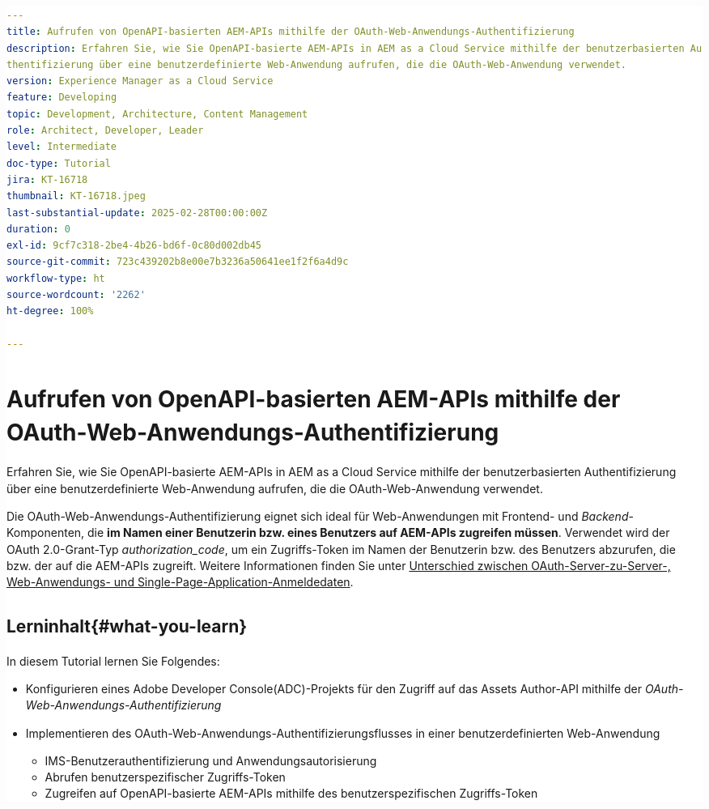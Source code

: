 ```yaml
---
title: Aufrufen von OpenAPI-basierten AEM-APIs mithilfe der OAuth-Web-Anwendungs-Authentifizierung
description: Erfahren Sie, wie Sie OpenAPI-basierte AEM-APIs in AEM as a Cloud Service mithilfe der benutzerbasierten Authentifizierung über eine benutzerdefinierte Web-Anwendung aufrufen, die die OAuth-Web-Anwendung verwendet.
version: Experience Manager as a Cloud Service
feature: Developing
topic: Development, Architecture, Content Management
role: Architect, Developer, Leader
level: Intermediate
doc-type: Tutorial
jira: KT-16718
thumbnail: KT-16718.jpeg
last-substantial-update: 2025-02-28T00:00:00Z
duration: 0
exl-id: 9cf7c318-2be4-4b26-bd6f-0c80d002db45
source-git-commit: 723c439202b8e00e7b3236a50641ee1f2f6a4d9c
workflow-type: ht
source-wordcount: '2262'
ht-degree: 100%

---
```


# Aufrufen von OpenAPI-basierten AEM-APIs mithilfe der OAuth-Web-Anwendungs-Authentifizierung

Erfahren Sie, wie Sie OpenAPI-basierte AEM-APIs in AEM as a Cloud Service mithilfe der benutzerbasierten Authentifizierung über eine benutzerdefinierte Web-Anwendung aufrufen, die die OAuth-Web-Anwendung verwendet.

Die OAuth-Web-Anwendungs-Authentifizierung eignet sich ideal für Web-Anwendungen mit Frontend- und _Backend_-Komponenten, die **im Namen einer Benutzerin bzw. eines Benutzers auf AEM-APIs zugreifen müssen**. Verwendet wird der OAuth 2.0-Grant-Typ _authorization_code_, um ein Zugriffs-Token im Namen der Benutzerin bzw. des Benutzers abzurufen, die bzw. der auf die AEM-APIs zugreift. Weitere Informationen finden Sie unter [Unterschied zwischen OAuth-Server-zu-Server-, Web-Anwendungs- und Single-Page-Application-Anmeldedaten](../overview.md#difference-between-oauth-server-to-server-vs-web-app-vs-single-page-app-credentials).

## Lerninhalt{#what-you-learn}

In diesem Tutorial lernen Sie Folgendes:

- Konfigurieren eines Adobe Developer Console(ADC)-Projekts für den Zugriff auf das Assets Author-API mithilfe der _OAuth-Web-Anwendungs-Authentifizierung_

- Implementieren des OAuth-Web-Anwendungs-Authentifizierungsflusses in einer benutzerdefinierten Web-Anwendung
   - IMS-Benutzerauthentifizierung und Anwendungsautorisierung
   - Abrufen benutzerspezifischer Zugriffs-Token
   - Zugreifen auf OpenAPI-basierte AEM-APIs mithilfe des benutzerspezifischen Zugriffs-Token
